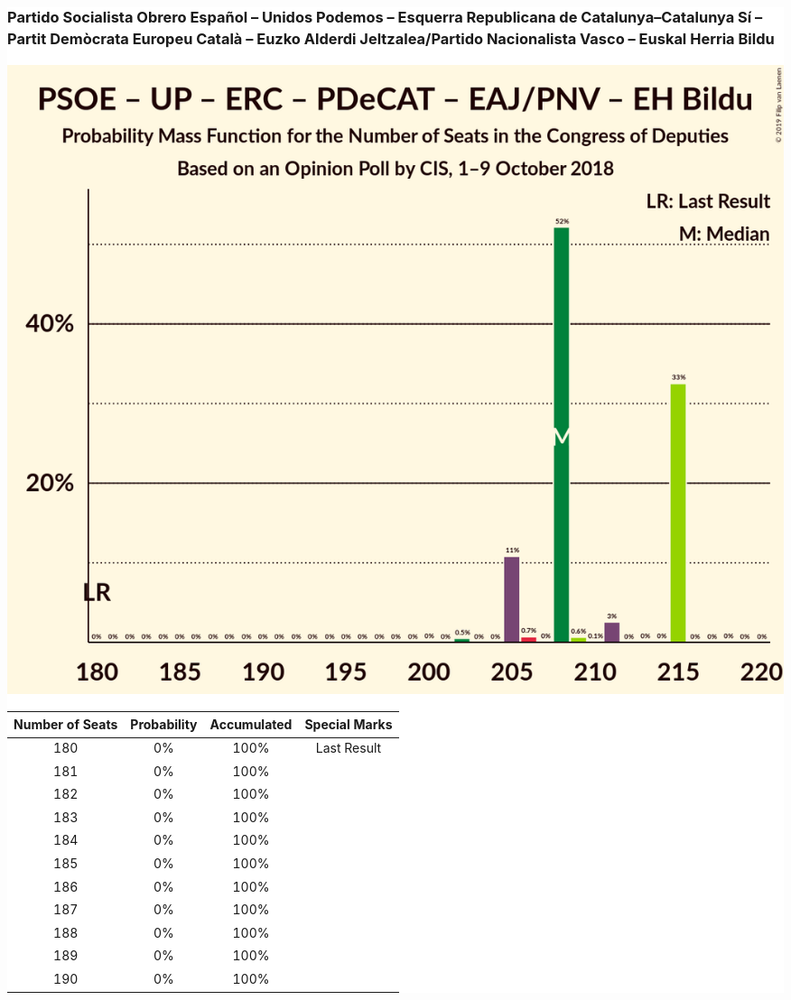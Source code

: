 ### Partido Socialista Obrero Español – Unidos Podemos – Esquerra Republicana de Catalunya–Catalunya Sí – Partit Demòcrata Europeu Català – Euzko Alderdi Jeltzalea/Partido Nacionalista Vasco – Euskal Herria Bildu

![Graph with seats probability mass function not yet produced](2018-10-09-CIS-coalitions-seats-pmf-psoe–up–erc–pdecat–eajpnv–ehbildu.png "Seats Probability Mass Function")

| Number of Seats | Probability | Accumulated | Special Marks |
|:---------------:|:-----------:|:-----------:|:-------------:|
| 180 | 0% | 100% | Last Result |
| 181 | 0% | 100% |  |
| 182 | 0% | 100% |  |
| 183 | 0% | 100% |  |
| 184 | 0% | 100% |  |
| 185 | 0% | 100% |  |
| 186 | 0% | 100% |  |
| 187 | 0% | 100% |  |
| 188 | 0% | 100% |  |
| 189 | 0% | 100% |  |
| 190 | 0% | 100% |  |